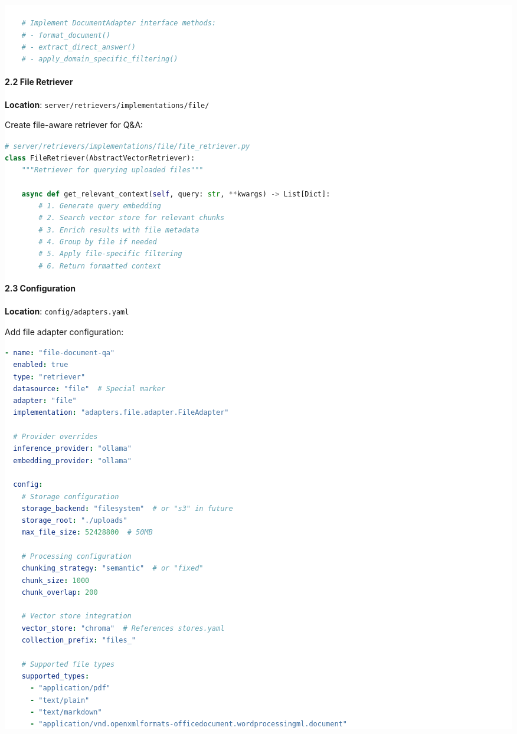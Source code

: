 ```python
    
    # Implement DocumentAdapter interface methods:
    # - format_document()
    # - extract_direct_answer()
    # - apply_domain_specific_filtering()
```

#### 2.2 File Retriever

**Location**: `server/retrievers/implementations/file/`

Create file-aware retriever for Q&A:

```python
# server/retrievers/implementations/file/file_retriever.py
class FileRetriever(AbstractVectorRetriever):
    """Retriever for querying uploaded files"""
    
    async def get_relevant_context(self, query: str, **kwargs) -> List[Dict]:
        # 1. Generate query embedding
        # 2. Search vector store for relevant chunks
        # 3. Enrich results with file metadata
        # 4. Group by file if needed
        # 5. Apply file-specific filtering
        # 6. Return formatted context
```

#### 2.3 Configuration

**Location**: `config/adapters.yaml`

Add file adapter configuration:

```yaml
- name: "file-document-qa"
  enabled: true
  type: "retriever"
  datasource: "file"  # Special marker
  adapter: "file"
  implementation: "adapters.file.adapter.FileAdapter"
  
  # Provider overrides
  inference_provider: "ollama"
  embedding_provider: "ollama"
  
  config:
    # Storage configuration
    storage_backend: "filesystem"  # or "s3" in future
    storage_root: "./uploads"
    max_file_size: 52428800  # 50MB
    
    # Processing configuration
    chunking_strategy: "semantic"  # or "fixed"
    chunk_size: 1000
    chunk_overlap: 200
    
    # Vector store integration
    vector_store: "chroma"  # References stores.yaml
    collection_prefix: "files_"
    
    # Supported file types
    supported_types:
      - "application/pdf"
      - "text/plain"
      - "text/markdown"
      - "application/vnd.openxmlformats-officedocument.wordprocessingml.document"
```